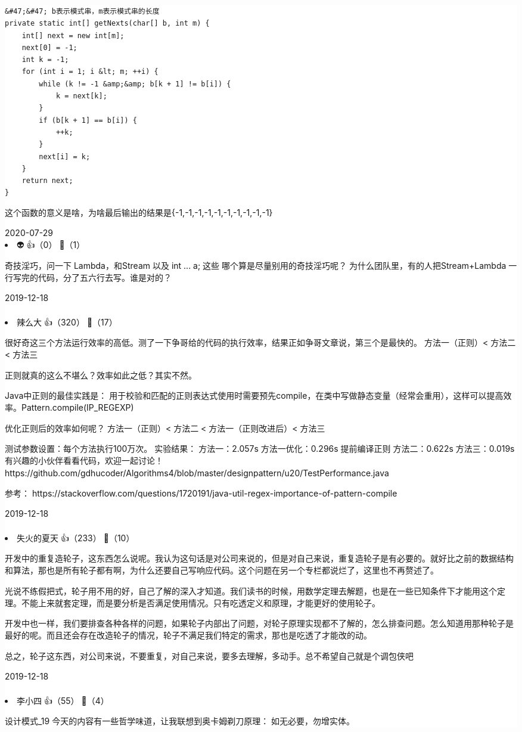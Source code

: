 
    &#47;&#47; b表示模式串，m表示模式串的长度
    private static int[] getNexts(char[] b, int m) {
        int[] next = new int[m];
        next[0] = -1;
        int k = -1;
        for (int i = 1; i &lt; m; ++i) {
            while (k != -1 &amp;&amp; b[k + 1] != b[i]) {
                k = next[k];
            }
            if (b[k + 1] == b[i]) {
                ++k;
            }
            next[i] = k;
        }
        return next;
    }
这个函数的意义是啥，为啥最后输出的结果是{-1,-1,-1,-1,-1,-1,-1,-1,-1,-1}</p>2020-07-29</li><br/><li><span>👽</span> 👍（0） 💬（1）<p>奇技淫巧，问一下  Lambda，和Stream  以及  int ... a; 这些  哪个算是尽量别用的奇技淫巧呢？ 为什么团队里，有的人把Stream+Lambda 一行写完的代码，分了五六行去写。谁是对的？</p>2019-12-18</li><br/><li><span>辣么大</span> 👍（320） 💬（17）<p>很好奇这三个方法运行效率的高低。测了一下争哥给的代码的执行效率，结果正如争哥文章说，第三个是最快的。
方法一（正则）&lt; 方法二 &lt; 方法三

正则就真的这么不堪么？效率如此之低？其实不然。

Java中正则的最佳实践是：
用于校验和匹配的正则表达式使用时需要预先compile，在类中写做静态变量（经常会重用），这样可以提高效率。Pattern.compile(IP_REGEXP)

优化正则后的效率如何呢？
方法一（正则）&lt; 方法二 &lt; 方法一（正则改进后）&lt; 方法三

测试参数设置：每个方法执行100万次。
实验结果：
方法一：2.057s
方法一优化：0.296s 提前编译正则
方法二：0.622s
方法三：0.019s
有兴趣的小伙伴看看代码，欢迎一起讨论！https:&#47;&#47;github.com&#47;gdhucoder&#47;Algorithms4&#47;blob&#47;master&#47;designpattern&#47;u20&#47;TestPerformance.java

参考：
https:&#47;&#47;stackoverflow.com&#47;questions&#47;1720191&#47;java-util-regex-importance-of-pattern-compile</p>2019-12-18</li><br/><li><span>失火的夏天</span> 👍（233） 💬（10）<p>开发中的重复造轮子，这东西怎么说呢。我认为这句话是对公司来说的，但是对自己来说，重复造轮子是有必要的。就好比之前的数据结构和算法，那也是所有轮子都有啊，为什么还要自己写响应代码。这个问题在另一个专栏都说烂了，这里也不再赘述了。

光说不练假把式，轮子用不用的好，自己了解的深入才知道。我们读书的时候，用数学定理去解题，也是在一些已知条件下才能用这个定理。不能上来就套定理，而是要分析是否满足使用情况。只有吃透定义和原理，才能更好的使用轮子。

开发中也一样，我们要排查各种各样的问题，如果轮子内部出了问题，对轮子原理实现都不了解的，怎么排查问题。怎么知道用那种轮子是最好的呢。而且还会存在改造轮子的情况，轮子不满足我们特定的需求，那也是吃透了才能改的动。

总之，轮子这东西，对公司来说，不要重复，对自己来说，要多去理解，多动手。总不希望自己就是个调包侠吧</p>2019-12-18</li><br/><li><span>李小四</span> 👍（55） 💬（4）<p>设计模式_19
今天的内容有一些哲学味道，让我联想到奥卡姆剃刀原理：
如无必要，勿增实体。
